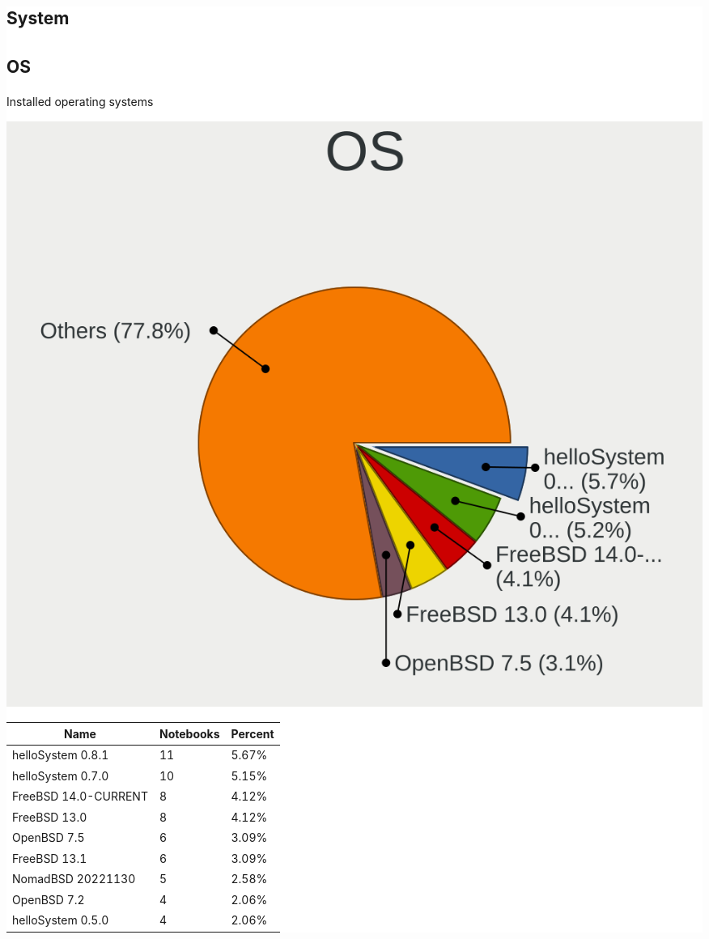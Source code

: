 System
------

OS
--

Installed operating systems

![OS](./images/pie_chart_bsd/os_name.svg)


| Name                 | Notebooks | Percent |
|----------------------|-----------|---------|
| helloSystem 0.8.1    | 11        | 5.67%   |
| helloSystem 0.7.0    | 10        | 5.15%   |
| FreeBSD 14.0-CURRENT | 8         | 4.12%   |
| FreeBSD 13.0         | 8         | 4.12%   |
| OpenBSD 7.5          | 6         | 3.09%   |
| FreeBSD 13.1         | 6         | 3.09%   |
| NomadBSD 20221130    | 5         | 2.58%   |
| OpenBSD 7.2          | 4         | 2.06%   |
| helloSystem 0.5.0    | 4         | 2.06%   |